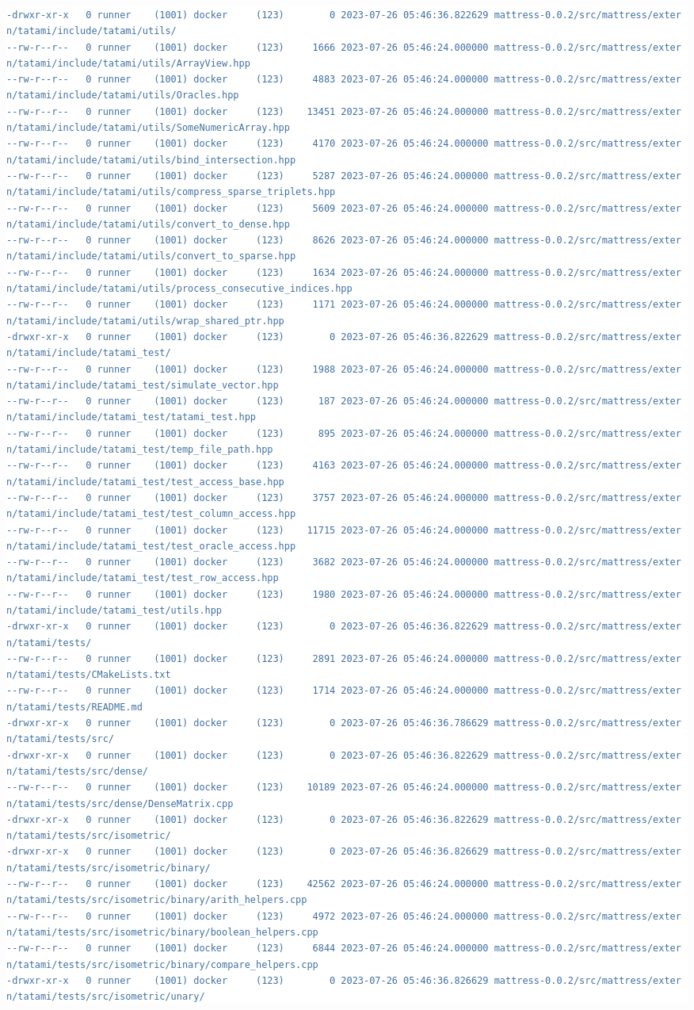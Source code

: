 ```diff
-drwxr-xr-x   0 runner    (1001) docker     (123)        0 2023-07-26 05:46:36.822629 mattress-0.0.2/src/mattress/extern/tatami/include/tatami/utils/
--rw-r--r--   0 runner    (1001) docker     (123)     1666 2023-07-26 05:46:24.000000 mattress-0.0.2/src/mattress/extern/tatami/include/tatami/utils/ArrayView.hpp
--rw-r--r--   0 runner    (1001) docker     (123)     4883 2023-07-26 05:46:24.000000 mattress-0.0.2/src/mattress/extern/tatami/include/tatami/utils/Oracles.hpp
--rw-r--r--   0 runner    (1001) docker     (123)    13451 2023-07-26 05:46:24.000000 mattress-0.0.2/src/mattress/extern/tatami/include/tatami/utils/SomeNumericArray.hpp
--rw-r--r--   0 runner    (1001) docker     (123)     4170 2023-07-26 05:46:24.000000 mattress-0.0.2/src/mattress/extern/tatami/include/tatami/utils/bind_intersection.hpp
--rw-r--r--   0 runner    (1001) docker     (123)     5287 2023-07-26 05:46:24.000000 mattress-0.0.2/src/mattress/extern/tatami/include/tatami/utils/compress_sparse_triplets.hpp
--rw-r--r--   0 runner    (1001) docker     (123)     5609 2023-07-26 05:46:24.000000 mattress-0.0.2/src/mattress/extern/tatami/include/tatami/utils/convert_to_dense.hpp
--rw-r--r--   0 runner    (1001) docker     (123)     8626 2023-07-26 05:46:24.000000 mattress-0.0.2/src/mattress/extern/tatami/include/tatami/utils/convert_to_sparse.hpp
--rw-r--r--   0 runner    (1001) docker     (123)     1634 2023-07-26 05:46:24.000000 mattress-0.0.2/src/mattress/extern/tatami/include/tatami/utils/process_consecutive_indices.hpp
--rw-r--r--   0 runner    (1001) docker     (123)     1171 2023-07-26 05:46:24.000000 mattress-0.0.2/src/mattress/extern/tatami/include/tatami/utils/wrap_shared_ptr.hpp
-drwxr-xr-x   0 runner    (1001) docker     (123)        0 2023-07-26 05:46:36.822629 mattress-0.0.2/src/mattress/extern/tatami/include/tatami_test/
--rw-r--r--   0 runner    (1001) docker     (123)     1988 2023-07-26 05:46:24.000000 mattress-0.0.2/src/mattress/extern/tatami/include/tatami_test/simulate_vector.hpp
--rw-r--r--   0 runner    (1001) docker     (123)      187 2023-07-26 05:46:24.000000 mattress-0.0.2/src/mattress/extern/tatami/include/tatami_test/tatami_test.hpp
--rw-r--r--   0 runner    (1001) docker     (123)      895 2023-07-26 05:46:24.000000 mattress-0.0.2/src/mattress/extern/tatami/include/tatami_test/temp_file_path.hpp
--rw-r--r--   0 runner    (1001) docker     (123)     4163 2023-07-26 05:46:24.000000 mattress-0.0.2/src/mattress/extern/tatami/include/tatami_test/test_access_base.hpp
--rw-r--r--   0 runner    (1001) docker     (123)     3757 2023-07-26 05:46:24.000000 mattress-0.0.2/src/mattress/extern/tatami/include/tatami_test/test_column_access.hpp
--rw-r--r--   0 runner    (1001) docker     (123)    11715 2023-07-26 05:46:24.000000 mattress-0.0.2/src/mattress/extern/tatami/include/tatami_test/test_oracle_access.hpp
--rw-r--r--   0 runner    (1001) docker     (123)     3682 2023-07-26 05:46:24.000000 mattress-0.0.2/src/mattress/extern/tatami/include/tatami_test/test_row_access.hpp
--rw-r--r--   0 runner    (1001) docker     (123)     1980 2023-07-26 05:46:24.000000 mattress-0.0.2/src/mattress/extern/tatami/include/tatami_test/utils.hpp
-drwxr-xr-x   0 runner    (1001) docker     (123)        0 2023-07-26 05:46:36.822629 mattress-0.0.2/src/mattress/extern/tatami/tests/
--rw-r--r--   0 runner    (1001) docker     (123)     2891 2023-07-26 05:46:24.000000 mattress-0.0.2/src/mattress/extern/tatami/tests/CMakeLists.txt
--rw-r--r--   0 runner    (1001) docker     (123)     1714 2023-07-26 05:46:24.000000 mattress-0.0.2/src/mattress/extern/tatami/tests/README.md
-drwxr-xr-x   0 runner    (1001) docker     (123)        0 2023-07-26 05:46:36.786629 mattress-0.0.2/src/mattress/extern/tatami/tests/src/
-drwxr-xr-x   0 runner    (1001) docker     (123)        0 2023-07-26 05:46:36.822629 mattress-0.0.2/src/mattress/extern/tatami/tests/src/dense/
--rw-r--r--   0 runner    (1001) docker     (123)    10189 2023-07-26 05:46:24.000000 mattress-0.0.2/src/mattress/extern/tatami/tests/src/dense/DenseMatrix.cpp
-drwxr-xr-x   0 runner    (1001) docker     (123)        0 2023-07-26 05:46:36.822629 mattress-0.0.2/src/mattress/extern/tatami/tests/src/isometric/
-drwxr-xr-x   0 runner    (1001) docker     (123)        0 2023-07-26 05:46:36.826629 mattress-0.0.2/src/mattress/extern/tatami/tests/src/isometric/binary/
--rw-r--r--   0 runner    (1001) docker     (123)    42562 2023-07-26 05:46:24.000000 mattress-0.0.2/src/mattress/extern/tatami/tests/src/isometric/binary/arith_helpers.cpp
--rw-r--r--   0 runner    (1001) docker     (123)     4972 2023-07-26 05:46:24.000000 mattress-0.0.2/src/mattress/extern/tatami/tests/src/isometric/binary/boolean_helpers.cpp
--rw-r--r--   0 runner    (1001) docker     (123)     6844 2023-07-26 05:46:24.000000 mattress-0.0.2/src/mattress/extern/tatami/tests/src/isometric/binary/compare_helpers.cpp
-drwxr-xr-x   0 runner    (1001) docker     (123)        0 2023-07-26 05:46:36.826629 mattress-0.0.2/src/mattress/extern/tatami/tests/src/isometric/unary/
```